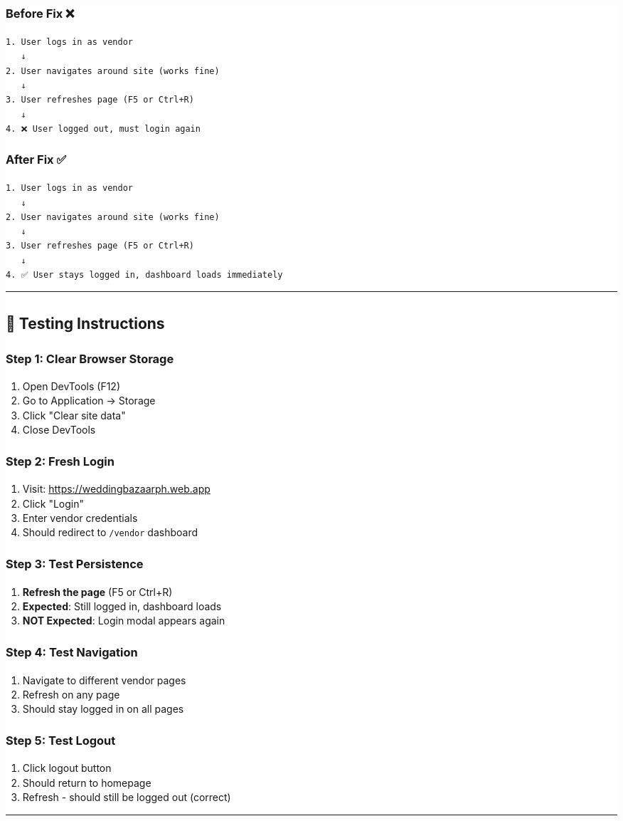 ### Before Fix ❌
```
1. User logs in as vendor
   ↓
2. User navigates around site (works fine)
   ↓
3. User refreshes page (F5 or Ctrl+R)
   ↓
4. ❌ User logged out, must login again
```

### After Fix ✅
```
1. User logs in as vendor
   ↓
2. User navigates around site (works fine)
   ↓
3. User refreshes page (F5 or Ctrl+R)
   ↓
4. ✅ User stays logged in, dashboard loads immediately
```

---

## 🧪 Testing Instructions

### Step 1: Clear Browser Storage
1. Open DevTools (F12)
2. Go to Application → Storage
3. Click "Clear site data"
4. Close DevTools

### Step 2: Fresh Login
1. Visit: https://weddingbazaarph.web.app
2. Click "Login"
3. Enter vendor credentials
4. Should redirect to `/vendor` dashboard

### Step 3: Test Persistence
1. **Refresh the page** (F5 or Ctrl+R)
2. **Expected**: Still logged in, dashboard loads
3. **NOT Expected**: Login modal appears again

### Step 4: Test Navigation
1. Navigate to different vendor pages
2. Refresh on any page
3. Should stay logged in on all pages

### Step 5: Test Logout
1. Click logout button
2. Should return to homepage
3. Refresh - should still be logged out (correct)

---